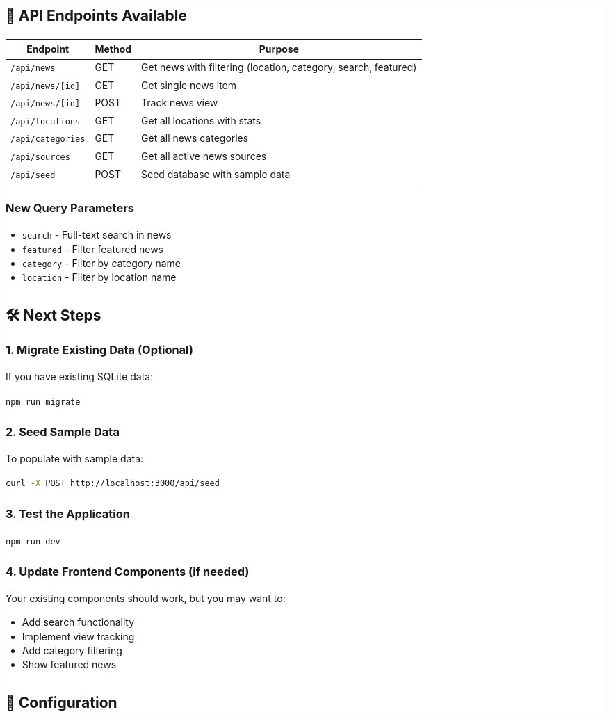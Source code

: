## 🚀 API Endpoints Available

| Endpoint | Method | Purpose |
|----------|--------|---------|
| `/api/news` | GET | Get news with filtering (location, category, search, featured) |
| `/api/news/[id]` | GET | Get single news item |
| `/api/news/[id]` | POST | Track news view |
| `/api/locations` | GET | Get all locations with stats |
| `/api/categories` | GET | Get all news categories |
| `/api/sources` | GET | Get all active news sources |
| `/api/seed` | POST | Seed database with sample data |

### New Query Parameters
- `search` - Full-text search in news
- `featured` - Filter featured news
- `category` - Filter by category name
- `location` - Filter by location name

## 🛠️ Next Steps

### 1. Migrate Existing Data (Optional)
If you have existing SQLite data:
```bash
npm run migrate
```

### 2. Seed Sample Data
To populate with sample data:
```bash
curl -X POST http://localhost:3000/api/seed
```

### 3. Test the Application
```bash
npm run dev
```

### 4. Update Frontend Components (if needed)
Your existing components should work, but you may want to:
- Add search functionality
- Implement view tracking
- Add category filtering
- Show featured news

## 🔧 Configuration
